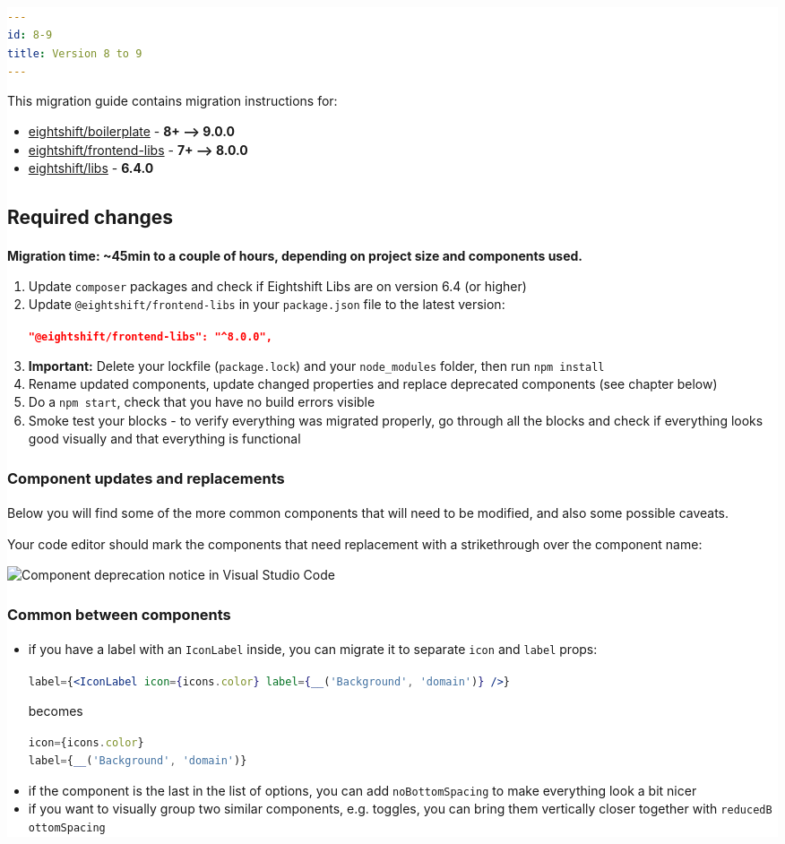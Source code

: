 ```yaml
---
id: 8-9
title: Version 8 to 9
---
```


This migration guide contains migration instructions for:

- [eightshift/boilerplate](https://github.com/hhftechtips/eightshift-boilerplate/releases/tag/9.0.0) - **8+ --> 9.0.0**
- [eightshift/frontend-libs](https://github.com/hhftechtips/eightshift-frontend-libs/releases/tag/8.0.0) - **7+ --> 8.0.0**
- [eightshift/libs](https://github.com/hhftechtips/eightshift-libs/releases/tag/6.4.0) - **6.4.0** 

## Required changes

**Migration time: ~45min to a couple of hours, depending on project size and components used.**

1. Update `composer` packages and check if Eightshift Libs are on version 6.4 (or higher)
2. Update `@eightshift/frontend-libs` in your `package.json` file to the latest version:
	```json
	"@eightshift/frontend-libs": "^8.0.0",
	```
3. **Important:** Delete your lockfile (`package.lock`) and your `node_modules` folder, then run `npm install`
4. Rename updated components, update changed properties and replace deprecated components (see chapter below)
5. Do a `npm start`, check that you have no build errors visible
6. Smoke test your blocks - to verify everything was migrated properly, go through all the blocks and check if everything looks good visually and that everything is functional

### Component updates and replacements
Below you will find some of the more common components that will need to be modified, and also some possible caveats.

Your code editor should mark the components that need replacement with a strikethrough over the component name:

![Component deprecation notice in Visual Studio Code](/img/docs/component-deprecation-notice.webp)

### Common between components
- if you have a label with an `IconLabel` inside, you can migrate it to separate `icon` and `label` props:
  ```jsx
  label={<IconLabel icon={icons.color} label={__('Background', 'domain')} />}
  ```
  becomes
  ```jsx
  icon={icons.color}
  label={__('Background', 'domain')}
  ```
- if the component is the last in the list of options, you can add `noBottomSpacing` to make everything look a bit nicer
- if you want to visually group two similar components, e.g. toggles, you can bring them vertically closer together with `reducedBottomSpacing`
